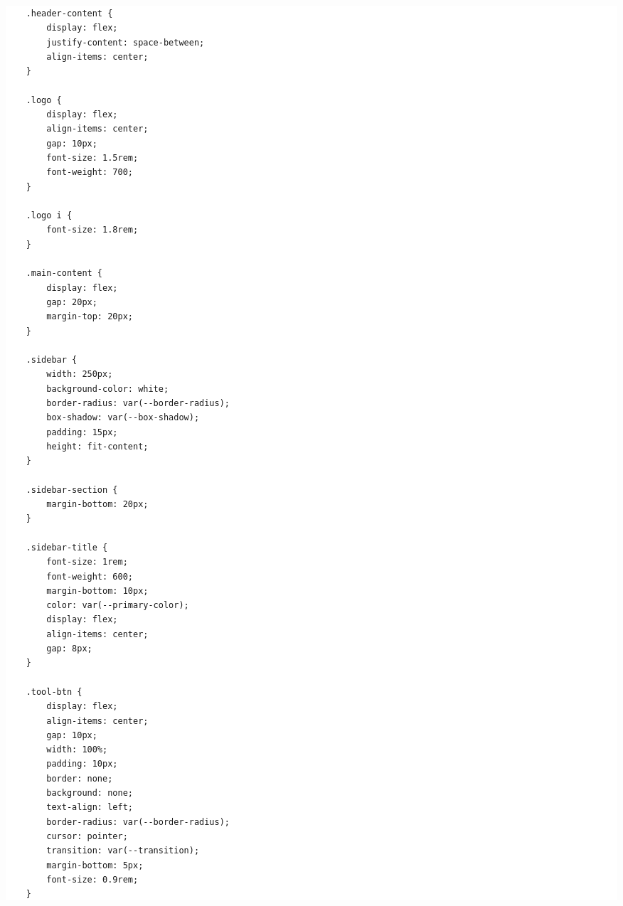         .header-content {
            display: flex;
            justify-content: space-between;
            align-items: center;
        }

        .logo {
            display: flex;
            align-items: center;
            gap: 10px;
            font-size: 1.5rem;
            font-weight: 700;
        }

        .logo i {
            font-size: 1.8rem;
        }

        .main-content {
            display: flex;
            gap: 20px;
            margin-top: 20px;
        }

        .sidebar {
            width: 250px;
            background-color: white;
            border-radius: var(--border-radius);
            box-shadow: var(--box-shadow);
            padding: 15px;
            height: fit-content;
        }

        .sidebar-section {
            margin-bottom: 20px;
        }

        .sidebar-title {
            font-size: 1rem;
            font-weight: 600;
            margin-bottom: 10px;
            color: var(--primary-color);
            display: flex;
            align-items: center;
            gap: 8px;
        }

        .tool-btn {
            display: flex;
            align-items: center;
            gap: 10px;
            width: 100%;
            padding: 10px;
            border: none;
            background: none;
            text-align: left;
            border-radius: var(--border-radius);
            cursor: pointer;
            transition: var(--transition);
            margin-bottom: 5px;
            font-size: 0.9rem;
        }
